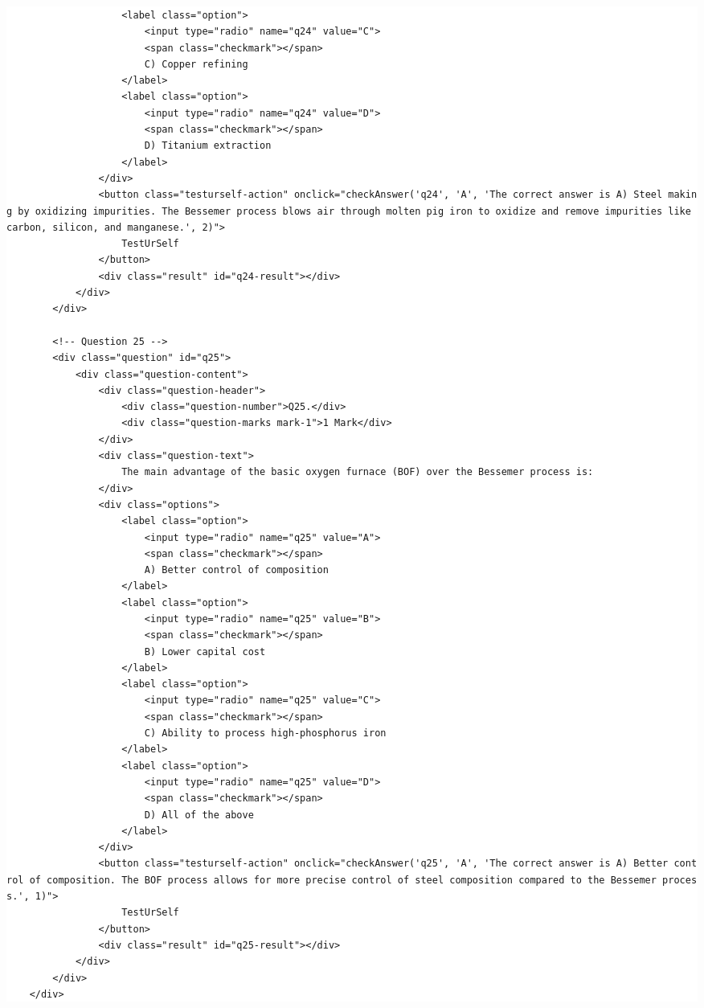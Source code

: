                         <label class="option">
                            <input type="radio" name="q24" value="C">
                            <span class="checkmark"></span>
                            C) Copper refining
                        </label>
                        <label class="option">
                            <input type="radio" name="q24" value="D">
                            <span class="checkmark"></span>
                            D) Titanium extraction
                        </label>
                    </div>
                    <button class="testurself-action" onclick="checkAnswer('q24', 'A', 'The correct answer is A) Steel making by oxidizing impurities. The Bessemer process blows air through molten pig iron to oxidize and remove impurities like carbon, silicon, and manganese.', 2)">
                        TestUrSelf
                    </button>
                    <div class="result" id="q24-result"></div>
                </div>
            </div>

            <!-- Question 25 -->
            <div class="question" id="q25">
                <div class="question-content">
                    <div class="question-header">
                        <div class="question-number">Q25.</div>
                        <div class="question-marks mark-1">1 Mark</div>
                    </div>
                    <div class="question-text">
                        The main advantage of the basic oxygen furnace (BOF) over the Bessemer process is:
                    </div>
                    <div class="options">
                        <label class="option">
                            <input type="radio" name="q25" value="A">
                            <span class="checkmark"></span>
                            A) Better control of composition
                        </label>
                        <label class="option">
                            <input type="radio" name="q25" value="B">
                            <span class="checkmark"></span>
                            B) Lower capital cost
                        </label>
                        <label class="option">
                            <input type="radio" name="q25" value="C">
                            <span class="checkmark"></span>
                            C) Ability to process high-phosphorus iron
                        </label>
                        <label class="option">
                            <input type="radio" name="q25" value="D">
                            <span class="checkmark"></span>
                            D) All of the above
                        </label>
                    </div>
                    <button class="testurself-action" onclick="checkAnswer('q25', 'A', 'The correct answer is A) Better control of composition. The BOF process allows for more precise control of steel composition compared to the Bessemer process.', 1)">
                        TestUrSelf
                    </button>
                    <div class="result" id="q25-result"></div>
                </div>
            </div>
        </div>
